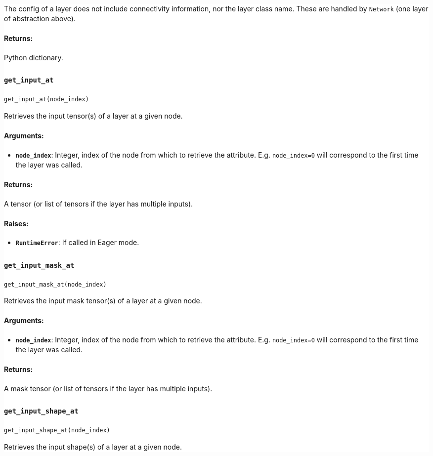 The config of a layer does not include connectivity
information, nor the layer class name. These are handled
by `Network` (one layer of abstraction above).

#### Returns:

Python dictionary.

<h3 id="get_input_at"><code>get_input_at</code></h3>

``` python
get_input_at(node_index)
```

Retrieves the input tensor(s) of a layer at a given node.

#### Arguments:

* <b>`node_index`</b>: Integer, index of the node
        from which to retrieve the attribute.
        E.g. `node_index=0` will correspond to the
        first time the layer was called.


#### Returns:

A tensor (or list of tensors if the layer has multiple inputs).


#### Raises:

* <b>`RuntimeError`</b>: If called in Eager mode.

<h3 id="get_input_mask_at"><code>get_input_mask_at</code></h3>

``` python
get_input_mask_at(node_index)
```

Retrieves the input mask tensor(s) of a layer at a given node.

#### Arguments:

* <b>`node_index`</b>: Integer, index of the node
        from which to retrieve the attribute.
        E.g. `node_index=0` will correspond to the
        first time the layer was called.


#### Returns:

A mask tensor
(or list of tensors if the layer has multiple inputs).

<h3 id="get_input_shape_at"><code>get_input_shape_at</code></h3>

``` python
get_input_shape_at(node_index)
```

Retrieves the input shape(s) of a layer at a given node.
